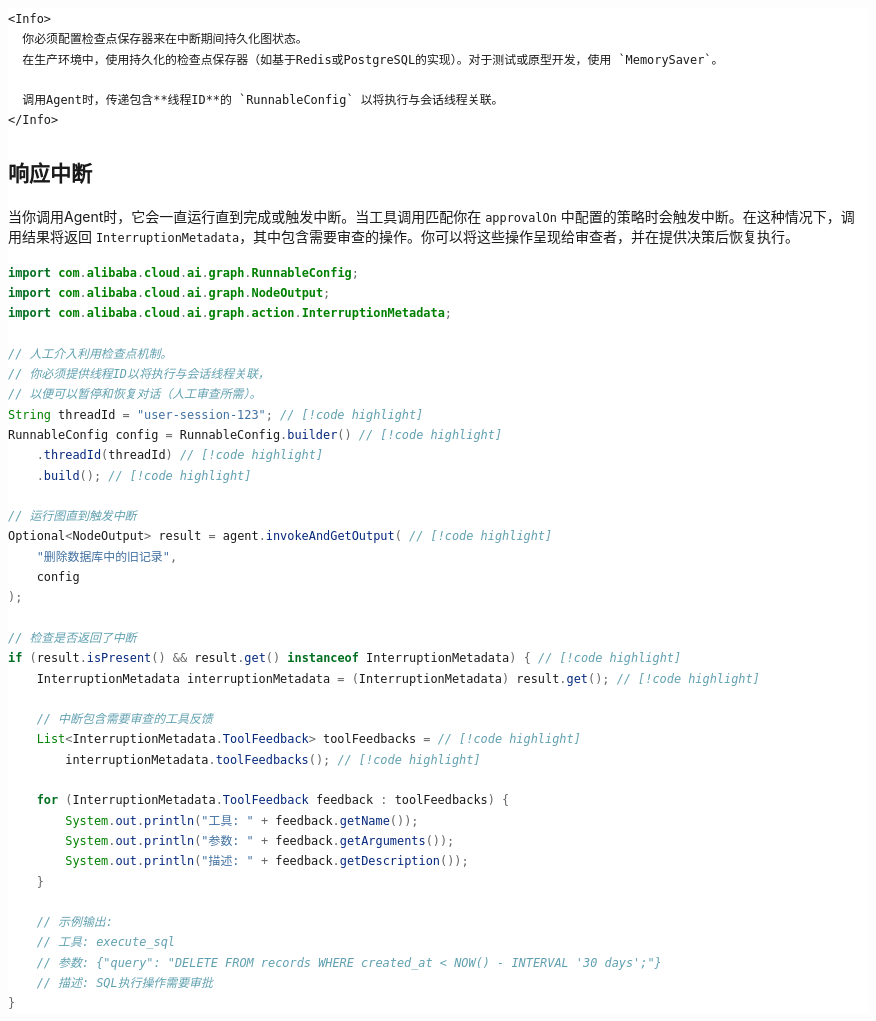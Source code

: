 ```java
```

```
<Info>
  你必须配置检查点保存器来在中断期间持久化图状态。
  在生产环境中，使用持久化的检查点保存器（如基于Redis或PostgreSQL的实现）。对于测试或原型开发，使用 `MemorySaver`。

  调用Agent时，传递包含**线程ID**的 `RunnableConfig` 以将执行与会话线程关联。
</Info>
```

## 响应中断

当你调用Agent时，它会一直运行直到完成或触发中断。当工具调用匹配你在 `approvalOn` 中配置的策略时会触发中断。在这种情况下，调用结果将返回 `InterruptionMetadata`，其中包含需要审查的操作。你可以将这些操作呈现给审查者，并在提供决策后恢复执行。

```java
import com.alibaba.cloud.ai.graph.RunnableConfig;
import com.alibaba.cloud.ai.graph.NodeOutput;
import com.alibaba.cloud.ai.graph.action.InterruptionMetadata;

// 人工介入利用检查点机制。
// 你必须提供线程ID以将执行与会话线程关联，
// 以便可以暂停和恢复对话（人工审查所需）。
String threadId = "user-session-123"; // [!code highlight]
RunnableConfig config = RunnableConfig.builder() // [!code highlight]
    .threadId(threadId) // [!code highlight]
    .build(); // [!code highlight]

// 运行图直到触发中断
Optional<NodeOutput> result = agent.invokeAndGetOutput( // [!code highlight]
    "删除数据库中的旧记录",
    config
);

// 检查是否返回了中断
if (result.isPresent() && result.get() instanceof InterruptionMetadata) { // [!code highlight]
    InterruptionMetadata interruptionMetadata = (InterruptionMetadata) result.get(); // [!code highlight]

    // 中断包含需要审查的工具反馈
    List<InterruptionMetadata.ToolFeedback> toolFeedbacks = // [!code highlight]
        interruptionMetadata.toolFeedbacks(); // [!code highlight]

    for (InterruptionMetadata.ToolFeedback feedback : toolFeedbacks) {
        System.out.println("工具: " + feedback.getName());
        System.out.println("参数: " + feedback.getArguments());
        System.out.println("描述: " + feedback.getDescription());
    }

    // 示例输出:
    // 工具: execute_sql
    // 参数: {"query": "DELETE FROM records WHERE created_at < NOW() - INTERVAL '30 days';"}
    // 描述: SQL执行操作需要审批
}
```
